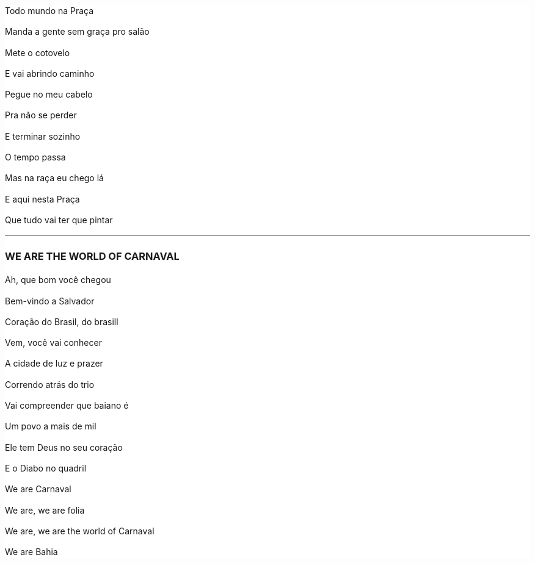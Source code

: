 Todo mundo na Praça

Manda a gente sem graça pro salão

Mete o cotovelo

E vai abrindo caminho

Pegue no meu cabelo

Pra não se perder

E terminar sozinho

O tempo passa

Mas na raça eu chego lá

E aqui nesta Praça

Que tudo vai ter que pintar

---

### WE ARE THE WORLD OF CARNAVAL

Ah, que bom você chegou

Bem-vindo a Salvador

Coração do Brasil, do brasill

Vem, você vai conhecer

A cidade de luz e prazer

Correndo atrás do trio

Vai compreender que baiano é

Um povo a mais de mil

Ele tem Deus no seu coração

E o Diabo no quadril

We are Carnaval

We are, we are folia

We are, we are the world of Carnaval

We are Bahia
